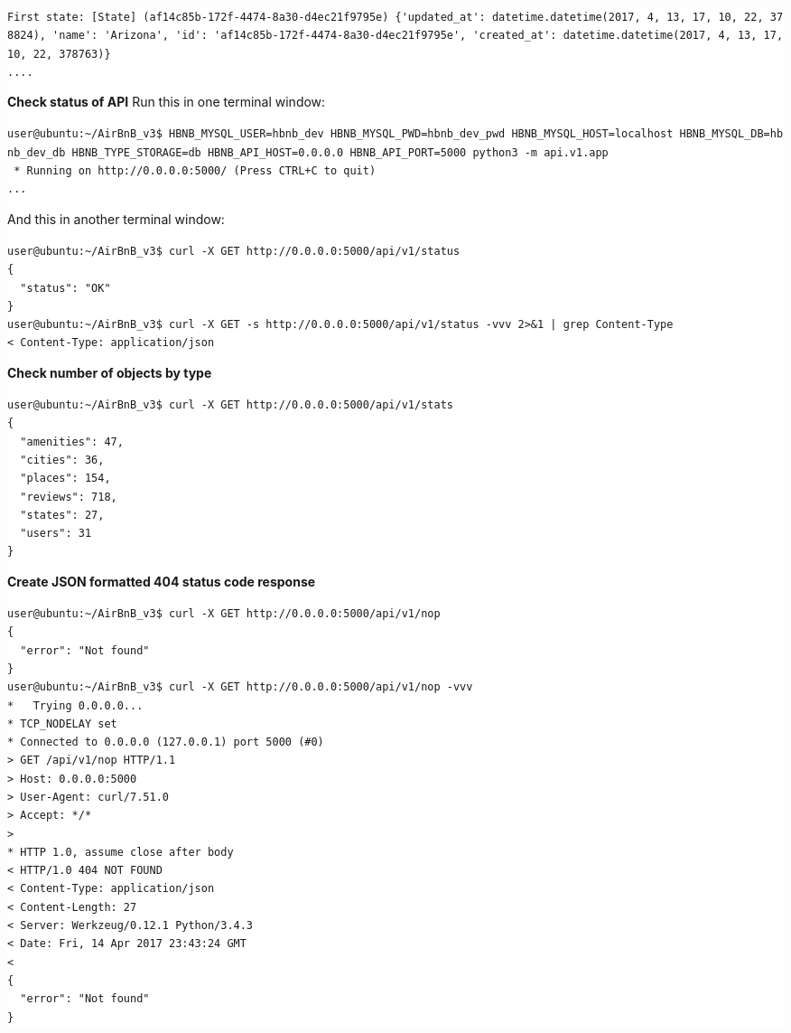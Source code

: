 ```
First state: [State] (af14c85b-172f-4474-8a30-d4ec21f9795e) {'updated_at': datetime.datetime(2017, 4, 13, 17, 10, 22, 378824), 'name': 'Arizona', 'id': 'af14c85b-172f-4474-8a30-d4ec21f9795e', 'created_at': datetime.datetime(2017, 4, 13, 17, 10, 22, 378763)}
....

```

**Check status of API**
Run this in one terminal window:
```
user@ubuntu:~/AirBnB_v3$ HBNB_MYSQL_USER=hbnb_dev HBNB_MYSQL_PWD=hbnb_dev_pwd HBNB_MYSQL_HOST=localhost HBNB_MYSQL_DB=hbnb_dev_db HBNB_TYPE_STORAGE=db HBNB_API_HOST=0.0.0.0 HBNB_API_PORT=5000 python3 -m api.v1.app
 * Running on http://0.0.0.0:5000/ (Press CTRL+C to quit)
...
```

And this in another terminal window:
```
user@ubuntu:~/AirBnB_v3$ curl -X GET http://0.0.0.0:5000/api/v1/status
{
  "status": "OK"
}
user@ubuntu:~/AirBnB_v3$ curl -X GET -s http://0.0.0.0:5000/api/v1/status -vvv 2>&1 | grep Content-Type
< Content-Type: application/json
```

**Check number of objects by type**
```
user@ubuntu:~/AirBnB_v3$ curl -X GET http://0.0.0.0:5000/api/v1/stats
{
  "amenities": 47, 
  "cities": 36, 
  "places": 154, 
  "reviews": 718, 
  "states": 27, 
  "users": 31
}
```

**Create JSON formatted 404 status code response**
```
user@ubuntu:~/AirBnB_v3$ curl -X GET http://0.0.0.0:5000/api/v1/nop
{
  "error": "Not found"
}
user@ubuntu:~/AirBnB_v3$ curl -X GET http://0.0.0.0:5000/api/v1/nop -vvv
*   Trying 0.0.0.0...
* TCP_NODELAY set
* Connected to 0.0.0.0 (127.0.0.1) port 5000 (#0)
> GET /api/v1/nop HTTP/1.1
> Host: 0.0.0.0:5000
> User-Agent: curl/7.51.0
> Accept: */*
> 
* HTTP 1.0, assume close after body
< HTTP/1.0 404 NOT FOUND
< Content-Type: application/json
< Content-Length: 27
< Server: Werkzeug/0.12.1 Python/3.4.3
< Date: Fri, 14 Apr 2017 23:43:24 GMT
< 
{
  "error": "Not found"
}
```